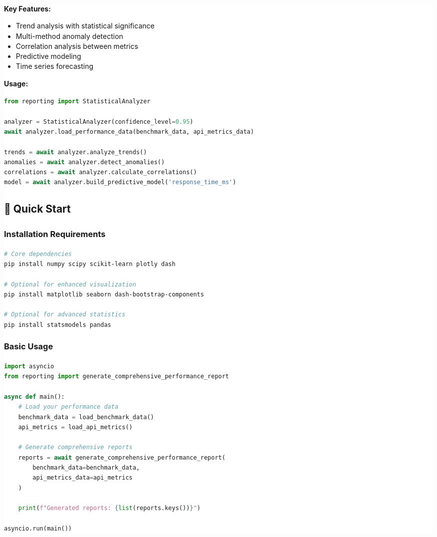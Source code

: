 **Key Features:**
- Trend analysis with statistical significance
- Multi-method anomaly detection
- Correlation analysis between metrics
- Predictive modeling
- Time series forecasting

**Usage:**
```python
from reporting import StatisticalAnalyzer

analyzer = StatisticalAnalyzer(confidence_level=0.95)
await analyzer.load_performance_data(benchmark_data, api_metrics_data)

trends = await analyzer.analyze_trends()
anomalies = await analyzer.detect_anomalies()
correlations = await analyzer.calculate_correlations()
model = await analyzer.build_predictive_model('response_time_ms')
```

## 🚀 Quick Start

### Installation Requirements

```bash
# Core dependencies
pip install numpy scipy scikit-learn plotly dash

# Optional for enhanced visualization
pip install matplotlib seaborn dash-bootstrap-components

# Optional for advanced statistics
pip install statsmodels pandas
```

### Basic Usage

```python
import asyncio
from reporting import generate_comprehensive_performance_report

async def main():
    # Load your performance data
    benchmark_data = load_benchmark_data()
    api_metrics = load_api_metrics()
    
    # Generate comprehensive reports
    reports = await generate_comprehensive_performance_report(
        benchmark_data=benchmark_data,
        api_metrics_data=api_metrics
    )
    
    print(f"Generated reports: {list(reports.keys())}")

asyncio.run(main())
```
